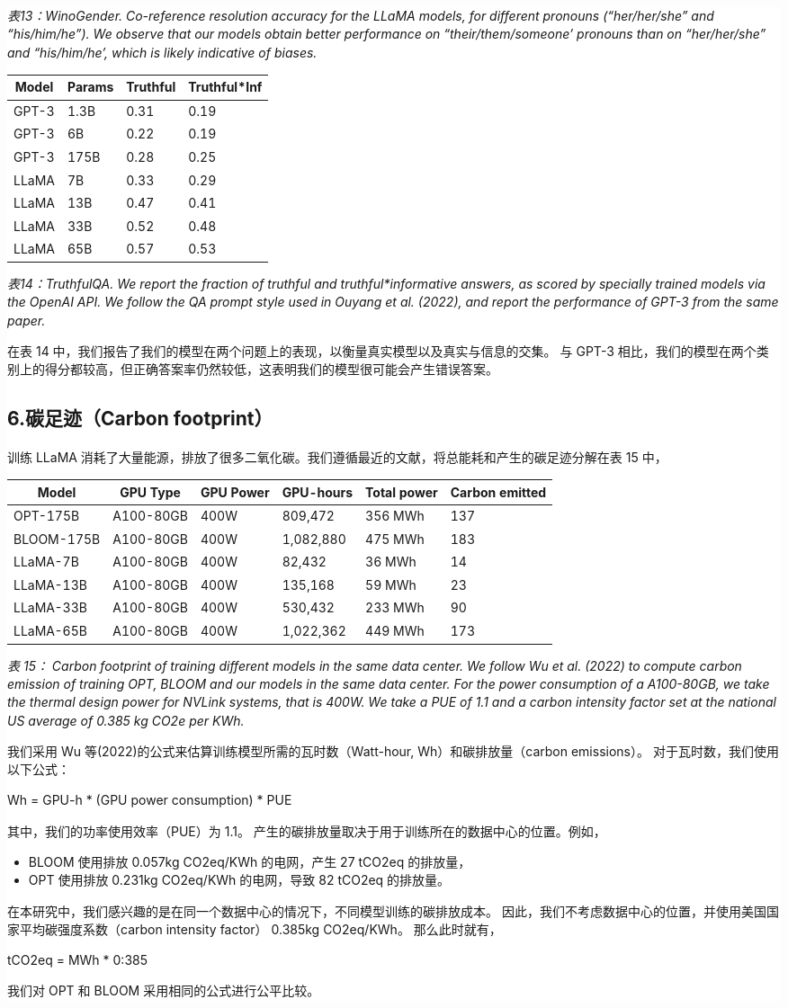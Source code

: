 *表13：WinoGender. Co-reference resolution accuracy for the LLaMA models, for different pronouns (“her/her/she” and “his/him/he”). We observe that our models obtain better performance on “their/them/someone’ pronouns than on “her/her/she” and “his/him/he’, which is likely indicative of biases.*


 Model | Params | Truthful | Truthful*Inf
-------|--------|----------|--------------
 GPT-3 | 1.3B   | 0.31     | 0.19
 GPT-3 |   6B   | 0.22     | 0.19
 GPT-3 | 175B   | 0.28     | 0.25
 LLaMA |   7B   | 0.33     | 0.29
 LLaMA |  13B   | 0.47     | 0.41
 LLaMA |  33B   | 0.52     | 0.48
 LLaMA |  65B   | 0.57     | 0.53

_表14：TruthfulQA. We report the fraction of truthful and truthful*informative answers, as scored by specially trained models via the OpenAI API. We follow the QA prompt style used in Ouyang et al. (2022), and report the performance of GPT-3 from the same paper._

在表 14 中，我们报告了我们的模型在两个问题上的表现，以衡量真实模型以及真实与信息的交集。 与 GPT-3 相比，我们的模型在两个类别上的得分都较高，但正确答案率仍然较低，这表明我们的模型很可能会产生错误答案。

## 6.碳足迹（Carbon footprint）

训练 LLaMA 消耗了大量能源，排放了很多二氧化碳。我们遵循最近的文献，将总能耗和产生的碳足迹分解在表 15 中，

 Model      | GPU Type  | GPU Power |  GPU-hours | Total power |  Carbon emitted
------------|-----------|-----------|------------|-------------|-----------------
 OPT-175B   | A100-80GB | 400W      | 809,472    | 356 MWh     | 137
 BLOOM-175B | A100-80GB | 400W      | 1,082,880  | 475 MWh     | 183
 LLaMA-7B   | A100-80GB | 400W      | 82,432     |  36 MWh     | 14
 LLaMA-13B  | A100-80GB | 400W      | 135,168    |  59 MWh     | 23
 LLaMA-33B  | A100-80GB | 400W      | 530,432    | 233 MWh     | 90
 LLaMA-65B  | A100-80GB | 400W      | 1,022,362  | 449 MWh     | 173

*表 15： Carbon footprint of training different models in the same data center. We follow Wu et al. (2022) to compute carbon emission of training OPT, BLOOM and our models in the same data center. For the power consumption of a A100-80GB, we take the thermal design power for NVLink systems, that is 400W. We take a PUE of 1.1 and a carbon intensity factor set at the national US average of 0.385 kg CO2e per KWh.*

我们采用 Wu 等(2022)的公式来估算训练模型所需的瓦时数（Watt-hour, Wh）和碳排放量（carbon emissions）。 对于瓦时数，我们使用以下公式：

Wh = GPU-h * (GPU power consumption) * PUE

其中，我们的功率使用效率（PUE）为 1.1。 产生的碳排放量取决于用于训练所在的数据中心的位置。例如，

- BLOOM 使用排放 0.057kg CO2eq/KWh 的电网，产生 27 tCO2eq 的排放量，
- OPT 使用排放 0.231kg CO2eq/KWh 的电网，导致 82 tCO2eq 的排放量。

在本研究中，我们感兴趣的是在同一个数据中心的情况下，不同模型训练的碳排放成本。 因此，我们不考虑数据中心的位置，并使用美国国家平均碳强度系数（carbon intensity factor） 0.385kg CO2eq/KWh。 那么此时就有，

tCO2eq = MWh * 0:385

我们对 OPT 和 BLOOM 采用相同的公式进行公平比较。
